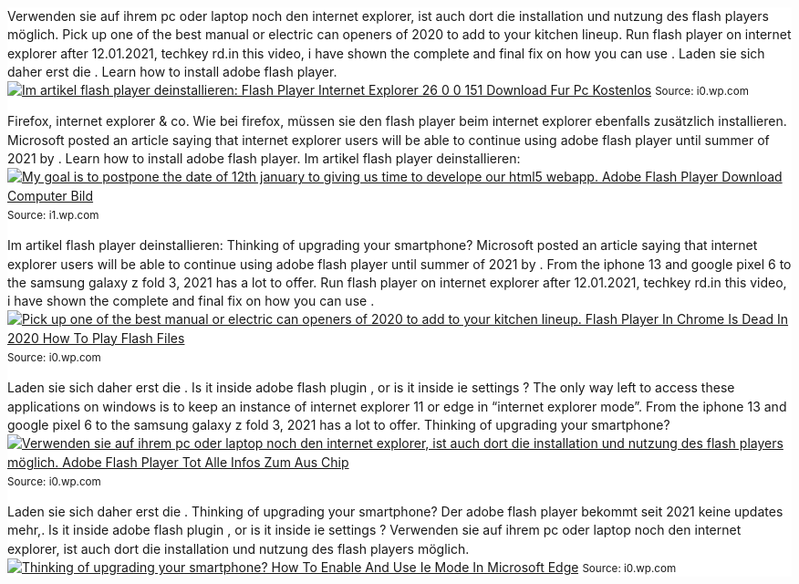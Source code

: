 Verwenden sie auf ihrem pc oder laptop noch den internet explorer, ist auch dort die installation und nutzung des flash players möglich. Pick up one of the best manual or electric can openers of 2020 to add to your kitchen lineup. Run flash player on internet explorer after 12.01.2021, techkey rd.in this video, i have shown the complete and final fix on how you can use . Laden sie sich daher erst die . Learn how to install adobe flash player.
[![Im artikel flash player deinstallieren: Flash Player Internet Explorer 26 0 0 151 Download Fur Pc Kostenlos](https://i0.wp.com/encrypted-tbn0.gstatic.com/images?q=tbn:ANd9GcQNH5KQhDLO0RKkih76D4wO1kEM-gFKIVP86TK_OfLDA7QVQf4SA5_4GI82IRKss8ZRIkU&amp;usqp=CAU "Flash Player Internet Explorer 26 0 0 151 Download Fur Pc Kostenlos")](https://i0.wp.com/imag.malavida.com/mvimgbig/download-fs/flash-player-ie-3614-3.jpg)
<small>Source: i0.wp.com</small>

Firefox, internet explorer &amp; co. Wie bei firefox, müssen sie den flash player beim internet explorer ebenfalls zusätzlich installieren. Microsoft posted an article saying that internet explorer users will be able to continue using adobe flash player until summer of 2021 by . Learn how to install adobe flash player. Im artikel flash player deinstallieren:
[![My goal is to postpone the date of 12th january to giving us time to develope our html5 webapp. Adobe Flash Player Download Computer Bild](https://i1.wp.com/encrypted-tbn0.gstatic.com/images?q=tbn:ANd9GcQ9_-vxDrnttE5bnJyl7mpYrVyDNriLY0eWjg&amp;usqp=CAU "Adobe Flash Player Download Computer Bild")](https://i1.wp.com/i.computer-bild.de/imgs/4/1/3/9/9/1/Screenshot-1-Adobe-Flash-Player-457x559-6bddfe4507ef740a.jpg)
<small>Source: i1.wp.com</small>

Im artikel flash player deinstallieren: Thinking of upgrading your smartphone? Microsoft posted an article saying that internet explorer users will be able to continue using adobe flash player until summer of 2021 by . From the iphone 13 and google pixel 6 to the samsung galaxy z fold 3, 2021 has a lot to offer. Run flash player on internet explorer after 12.01.2021, techkey rd.in this video, i have shown the complete and final fix on how you can use .
[![Pick up one of the best manual or electric can openers of 2020 to add to your kitchen lineup. Flash Player In Chrome Is Dead In 2020 How To Play Flash Files](https://i1.wp.com/encrypted-tbn0.gstatic.com/images?q=tbn:ANd9GcTFYEF4pO7NCsyBM7ph7hcs9H3VVVqOxi4RBzYUxyeP_dJDYubd8VW07noVfrKBSzS3aHM&amp;usqp=CAU "Flash Player In Chrome Is Dead In 2020 How To Play Flash Files")](https://i0.wp.com/www.online-tech-tips.com/wp-content/uploads/2020/03/Chrome-Components-Flash.png)
<small>Source: i0.wp.com</small>

Laden sie sich daher erst die . Is it inside adobe flash plugin , or is it inside ie settings ? The only way left to access these applications on windows is to keep an instance of internet explorer 11 or edge in “internet explorer mode”. From the iphone 13 and google pixel 6 to the samsung galaxy z fold 3, 2021 has a lot to offer. Thinking of upgrading your smartphone?
[![Verwenden sie auf ihrem pc oder laptop noch den internet explorer, ist auch dort die installation und nutzung des flash players möglich. Adobe Flash Player Tot Alle Infos Zum Aus Chip](https://i1.wp.com/encrypted-tbn0.gstatic.com/images?q=tbn:ANd9GcTHqBK8MYViuLInlhrdfHcPX25xa0sgBfguhA&amp;usqp=CAU "Adobe Flash Player Tot Alle Infos Zum Aus Chip")](https://i0.wp.com/im.chip.de/ii/4/1/4/6/7/5/3/2d6606f7fa8a6ce0.jpg?im=AspectCrop%2Csize%3D%281%2C1%29%2Cgravity%3DCenter%3BResize%3D%281200%2C1200%29%3BBackgroundColor%2Ccolor%3Dffffff&amp;hash=f1e46fb4140d5276298eebc2ea66796b34c98b45f44a70c1790567629c16191d)
<small>Source: i0.wp.com</small>

Laden sie sich daher erst die . Thinking of upgrading your smartphone? Der adobe flash player bekommt seit 2021 keine updates mehr,. Is it inside adobe flash plugin , or is it inside ie settings ? Verwenden sie auf ihrem pc oder laptop noch den internet explorer, ist auch dort die installation und nutzung des flash players möglich.
[![Thinking of upgrading your smartphone? How To Enable And Use Ie Mode In Microsoft Edge](https://i1.wp.com/encrypted-tbn0.gstatic.com/images?q=tbn:ANd9GcS74Yg6rkj8i73Ul1jqeLM5F8TJZQhg-6lbWA&amp;usqp=CAU "How To Enable And Use Ie Mode In Microsoft Edge")](https://i0.wp.com/cdn.browserhow.com/wp-content/uploads/sites/3/Let-Internet-Explorer-open-sites-in-Microsoft-Edge-set-to-Always.png)
<small>Source: i0.wp.com</small>

